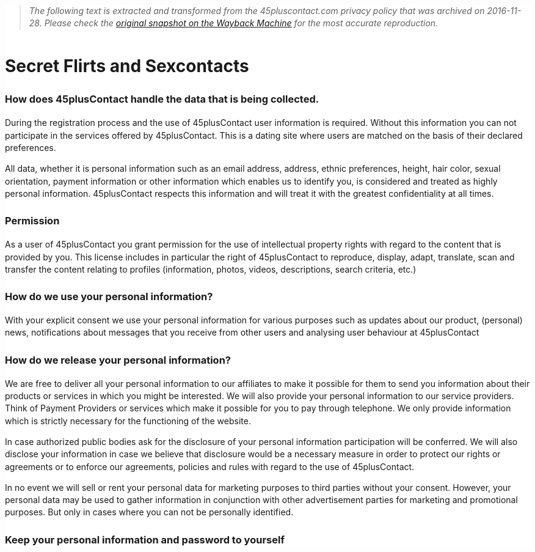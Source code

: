 > *The following text is extracted and transformed from the 45pluscontact.com privacy policy that was archived on 2016-11-28. Please check the [original snapshot on the Wayback Machine](https://web.archive.org/web/20161128185933id_/http%3A//www.45pluscontact.com/privacy%3Fprid%3D138647%26p%3D362285) for the most accurate reproduction.*

# Secret Flirts and Sexcontacts

### How does 45plusContact handle the data that is being collected.

During the registration process and the use of 45plusContact user information is required. Without this information you can not participate in the services offered by 45plusContact. This is a dating site where users are matched on the basis of their declared preferences. 

All data, whether it is personal information such as an email address, address, ethnic preferences, height, hair color, sexual orientation, payment information or other information which enables us to identify you, is considered and treated as highly personal information. 45plusContact respects this information and will treat it with the greatest confidentiality at all times. 

### Permission

As a user of 45plusContact you grant permission for the use of intellectual property rights with regard to the content that is provided by you. This license includes in particular the right of 45plusContact to reproduce, display, adapt, translate, scan and transfer the content relating to profiles (information, photos, videos, descriptions, search criteria, etc.) 

### How do we use your personal information?

With your explicit consent we use your personal information for various purposes such as updates about our product, (personal) news, notifications about messages that you receive from other users and analysing user behaviour at 45plusContact 

### How do we release your personal information?

We are free to deliver all your personal information to our affiliates to make it possible for them to send you information about their products or services in which you might be interested. We will also provide your personal information to our service providers. Think of Payment Providers or services which make it possible for you to pay through telephone. We only provide information which is strictly necessary for the functioning of the website.

In case authorized public bodies ask for the disclosure of your personal information participation will be conferred. We will also disclose your information in case we believe that disclosure would be a necessary measure in order to protect our rights or agreements or to enforce our agreements, policies and rules with regard to the use of 45plusContact.

In no event we will sell or rent your personal data for marketing purposes to third parties without your consent. However, your personal data may be used to gather information in conjunction with other advertisement parties for marketing and promotional purposes. But only in cases where you can not be personally identified. 

### Keep your personal information and password to yourself
